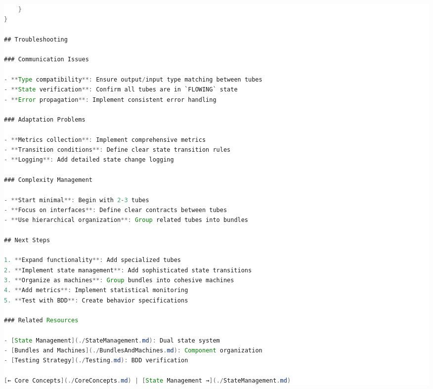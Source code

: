 ```java
    }
}

## Troubleshooting

### Communication Issues

- **Type compatibility**: Ensure output/input type matching between tubes
- **State verification**: Confirm all tubes are in `FLOWING` state
- **Error propagation**: Implement consistent error handling

### Adaptation Problems

- **Metrics collection**: Implement comprehensive metrics
- **Transition conditions**: Define clear state transition rules
- **Logging**: Add detailed state change logging

### Complexity Management

- **Start minimal**: Begin with 2-3 tubes
- **Focus on interfaces**: Define clear contracts between tubes
- **Use hierarchical organization**: Group related tubes into bundles

## Next Steps

1. **Expand functionality**: Add specialized tubes
2. **Implement state management**: Add sophisticated state transitions
3. **Organize as machines**: Group bundles into cohesive machines
4. **Add metrics**: Implement statistical monitoring 
5. **Test with BDD**: Create behavior specifications

### Related Resources

- [State Management](./StateManagement.md): Dual state system
- [Bundles and Machines](./BundlesAndMachines.md): Component organization
- [Testing Strategy](./Testing.md): BDD verification

[← Core Concepts](./CoreConcepts.md) | [State Management →](./StateManagement.md)
